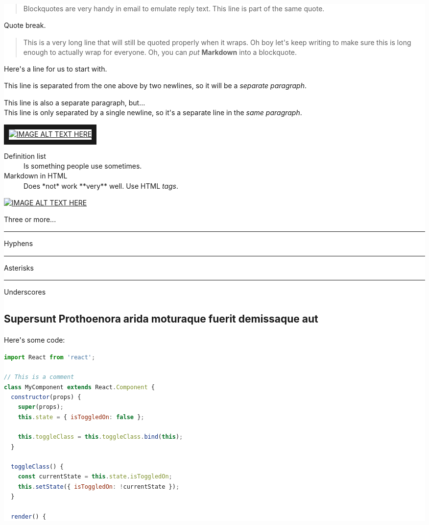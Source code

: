 > Blockquotes are very handy in email to emulate reply text.
> This line is part of the same quote.

Quote break.

> This is a very long line that will still be quoted properly when it wraps. Oh boy let's keep writing to make sure this is long enough to actually wrap for everyone. Oh, you can *put* **Markdown** into a blockquote. 

Here's a line for us to start with.

This line is separated from the one above by two newlines, so it will be a *separate paragraph*.

This line is also a separate paragraph, but...  
This line is only separated by a single newline, so it's a separate line in the *same paragraph*.

<a href="http://www.youtube.com/watch?feature=player_embedded&v=wOMwO5T3yT4
" target="_blank"><img src="http://img.youtube.com/vi/wOMwO5T3yT4/0.jpg" 
alt="IMAGE ALT TEXT HERE" width="240" height="180" border="10" /></a>

<dl>
  <dt>Definition list</dt>
  <dd>Is something people use sometimes.</dd>

  <dt>Markdown in HTML</dt>
  <dd>Does *not* work **very** well. Use HTML <em>tags</em>.</dd>
</dl>

[![IMAGE ALT TEXT HERE](http://img.youtube.com/vi/wOMwO5T3yT4/0.jpg)](http://www.youtube.com/watch?v=wOMwO5T3yT4)


Three or more...

---

Hyphens

***

Asterisks

___

Underscores



## Supersunt Prothoenora arida moturaque fuerit demissaque aut

Here's some code:

```javascript
import React from 'react';

// This is a comment
class MyComponent extends React.Component {
  constructor(props) {
    super(props);
    this.state = { isToggledOn: false };

    this.toggleClass = this.toggleClass.bind(this);
  }

  toggleClass() {
    const currentState = this.state.isToggledOn;
    this.setState({ isToggledOn: !currentState });
  }

  render() {
```